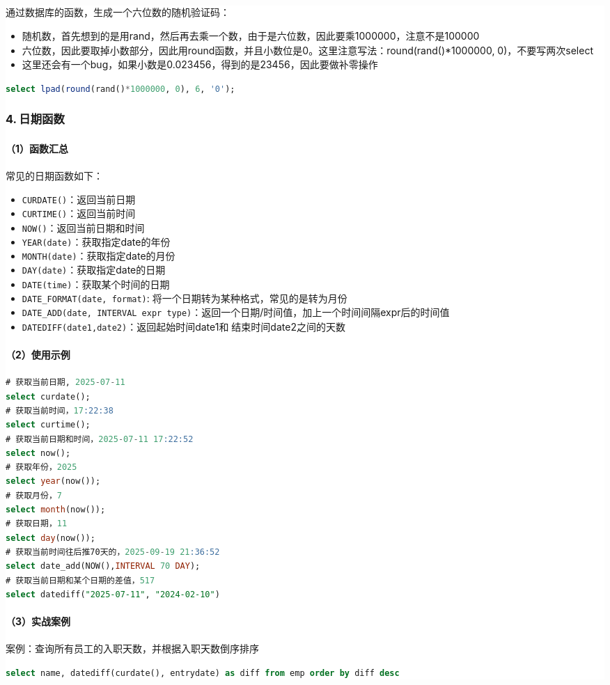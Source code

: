 通过数据库的函数，生成一个六位数的随机验证码：

- 随机数，首先想到的是用rand，然后再去乘一个数，由于是六位数，因此要乘1000000，注意不是100000
- 六位数，因此要取掉小数部分，因此用round函数，并且小数位是0。这里注意写法：round(rand()*1000000, 0)，不要写两次select
- 这里还会有一个bug，如果小数是0.023456，得到的是23456，因此要做补零操作

```sql
select lpad(round(rand()*1000000, 0), 6, '0');
```

### 4. 日期函数

#### （1）函数汇总

常见的日期函数如下：

- `CURDATE()`：返回当前日期
- `CURTIME()`：返回当前时间
- `NOW()`：返回当前日期和时间
- `YEAR(date)`：获取指定date的年份
- `MONTH(date)`：获取指定date的月份
- `DAY(date)`：获取指定date的日期
- `DATE(time)`：获取某个时间的日期
- `DATE_FORMAT(date, format)`: 将一个日期转为某种格式，常见的是转为月份
- `DATE_ADD(date, INTERVAL expr type)`：返回一个日期/时间值，加上一个时间间隔expr后的时间值
- `DATEDIFF(date1,date2)`：返回起始时间date1和 结束时间date2之间的天数

#### （2）使用示例

```sql
# 获取当前日期, 2025-07-11
select curdate();
# 获取当前时间，17:22:38
select curtime();
# 获取当前日期和时间，2025-07-11 17:22:52
select now();
# 获取年份，2025
select year(now());
# 获取月份，7
select month(now());
# 获取日期，11
select day(now());
# 获取当前时间往后推70天的，2025-09-19 21:36:52
select date_add(NOW(),INTERVAL 70 DAY);
# 获取当前日期和某个日期的差值，517
select datediff("2025-07-11", "2024-02-10")
```

#### （3）实战案例

案例：查询所有员工的入职天数，并根据入职天数倒序排序

```sql
select name, datediff(curdate(), entrydate) as diff from emp order by diff desc
```
